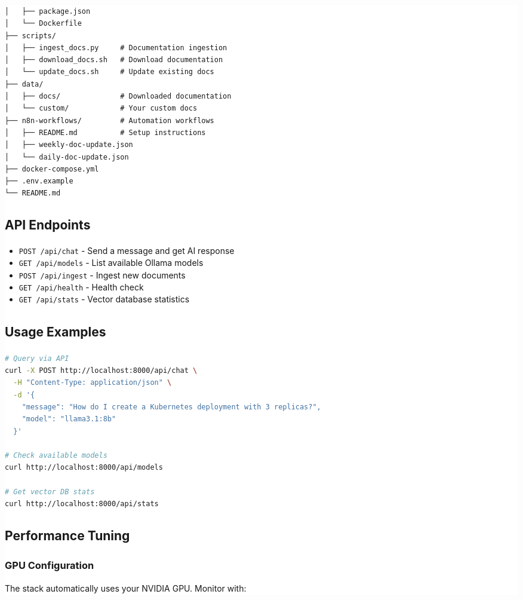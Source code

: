 ```
│   ├── package.json
│   └── Dockerfile
├── scripts/
│   ├── ingest_docs.py     # Documentation ingestion
│   ├── download_docs.sh   # Download documentation
│   └── update_docs.sh     # Update existing docs
├── data/
│   ├── docs/              # Downloaded documentation
│   └── custom/            # Your custom docs
├── n8n-workflows/         # Automation workflows
│   ├── README.md          # Setup instructions
│   ├── weekly-doc-update.json
│   └── daily-doc-update.json
├── docker-compose.yml
├── .env.example
└── README.md
```

## API Endpoints

- `POST /api/chat` - Send a message and get AI response
- `GET /api/models` - List available Ollama models
- `POST /api/ingest` - Ingest new documents
- `GET /api/health` - Health check
- `GET /api/stats` - Vector database statistics

## Usage Examples

```bash
# Query via API
curl -X POST http://localhost:8000/api/chat \
  -H "Content-Type: application/json" \
  -d '{
    "message": "How do I create a Kubernetes deployment with 3 replicas?",
    "model": "llama3.1:8b"
  }'

# Check available models
curl http://localhost:8000/api/models

# Get vector DB stats
curl http://localhost:8000/api/stats
```

## Performance Tuning

### GPU Configuration

The stack automatically uses your NVIDIA GPU. Monitor with:
